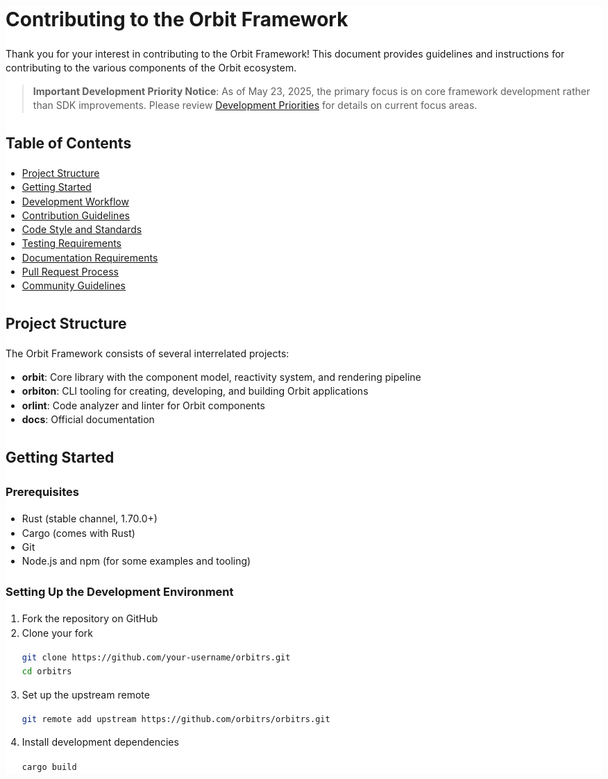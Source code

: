 # Contributing to the Orbit Framework

Thank you for your interest in contributing to the Orbit Framework! This document provides guidelines and instructions for contributing to the various components of the Orbit ecosystem.

> **Important Development Priority Notice**: As of May 23, 2025, the primary focus is on core framework development rather than SDK improvements. Please review [Development Priorities](docs/DEVELOPMENT_PRIORITIES.md) for details on current focus areas.

## Table of Contents

- [Project Structure](#project-structure)
- [Getting Started](#getting-started)
- [Development Workflow](#development-workflow)
- [Contribution Guidelines](#contribution-guidelines)
- [Code Style and Standards](#code-style-and-standards)
- [Testing Requirements](#testing-requirements)
- [Documentation Requirements](#documentation-requirements)
- [Pull Request Process](#pull-request-process)
- [Community Guidelines](#community-guidelines)

## Project Structure

The Orbit Framework consists of several interrelated projects:

- **orbit**: Core library with the component model, reactivity system, and rendering pipeline
- **orbiton**: CLI tooling for creating, developing, and building Orbit applications
- **orlint**: Code analyzer and linter for Orbit components
- **docs**: Official documentation

## Getting Started

### Prerequisites

- Rust (stable channel, 1.70.0+)
- Cargo (comes with Rust)
- Git
- Node.js and npm (for some examples and tooling)

### Setting Up the Development Environment

1. Fork the repository on GitHub
2. Clone your fork
   ```bash
   git clone https://github.com/your-username/orbitrs.git
   cd orbitrs
   ```
3. Set up the upstream remote
   ```bash
   git remote add upstream https://github.com/orbitrs/orbitrs.git
   ```
4. Install development dependencies
   ```bash
   cargo build
   ```
